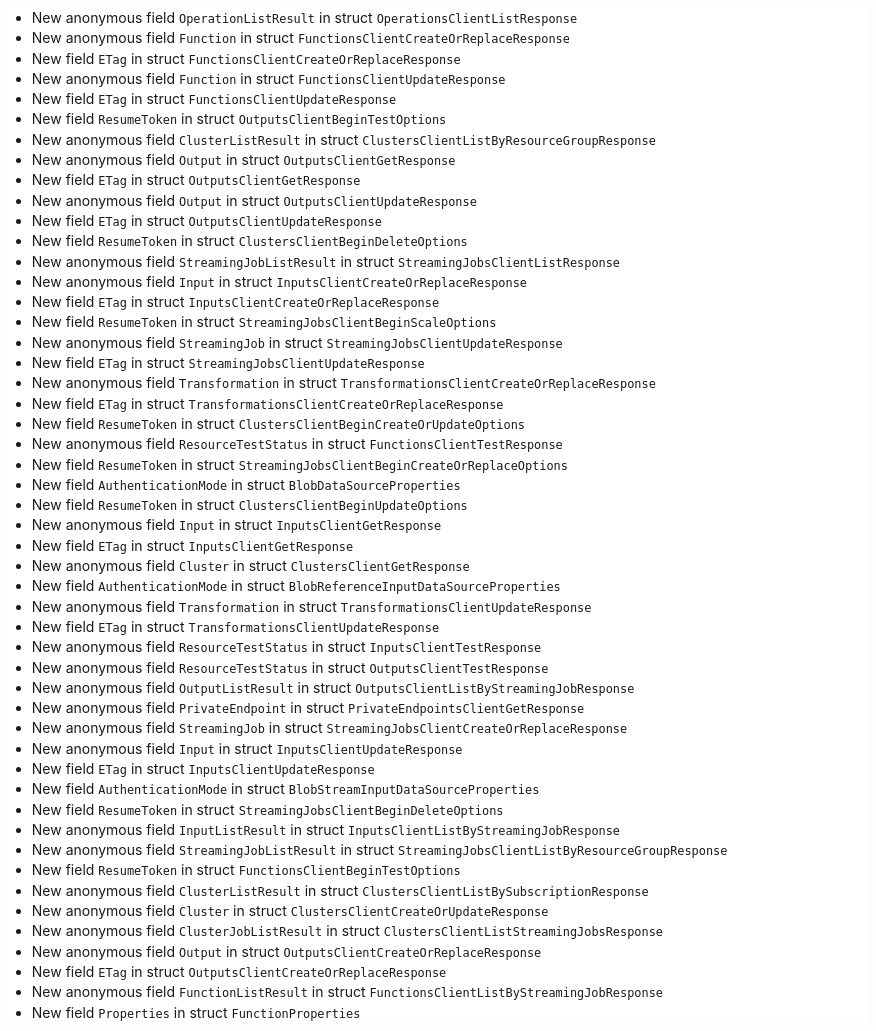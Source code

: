 - New anonymous field `OperationListResult` in struct `OperationsClientListResponse`
- New anonymous field `Function` in struct `FunctionsClientCreateOrReplaceResponse`
- New field `ETag` in struct `FunctionsClientCreateOrReplaceResponse`
- New anonymous field `Function` in struct `FunctionsClientUpdateResponse`
- New field `ETag` in struct `FunctionsClientUpdateResponse`
- New field `ResumeToken` in struct `OutputsClientBeginTestOptions`
- New anonymous field `ClusterListResult` in struct `ClustersClientListByResourceGroupResponse`
- New anonymous field `Output` in struct `OutputsClientGetResponse`
- New field `ETag` in struct `OutputsClientGetResponse`
- New anonymous field `Output` in struct `OutputsClientUpdateResponse`
- New field `ETag` in struct `OutputsClientUpdateResponse`
- New field `ResumeToken` in struct `ClustersClientBeginDeleteOptions`
- New anonymous field `StreamingJobListResult` in struct `StreamingJobsClientListResponse`
- New anonymous field `Input` in struct `InputsClientCreateOrReplaceResponse`
- New field `ETag` in struct `InputsClientCreateOrReplaceResponse`
- New field `ResumeToken` in struct `StreamingJobsClientBeginScaleOptions`
- New anonymous field `StreamingJob` in struct `StreamingJobsClientUpdateResponse`
- New field `ETag` in struct `StreamingJobsClientUpdateResponse`
- New anonymous field `Transformation` in struct `TransformationsClientCreateOrReplaceResponse`
- New field `ETag` in struct `TransformationsClientCreateOrReplaceResponse`
- New field `ResumeToken` in struct `ClustersClientBeginCreateOrUpdateOptions`
- New anonymous field `ResourceTestStatus` in struct `FunctionsClientTestResponse`
- New field `ResumeToken` in struct `StreamingJobsClientBeginCreateOrReplaceOptions`
- New field `AuthenticationMode` in struct `BlobDataSourceProperties`
- New field `ResumeToken` in struct `ClustersClientBeginUpdateOptions`
- New anonymous field `Input` in struct `InputsClientGetResponse`
- New field `ETag` in struct `InputsClientGetResponse`
- New anonymous field `Cluster` in struct `ClustersClientGetResponse`
- New field `AuthenticationMode` in struct `BlobReferenceInputDataSourceProperties`
- New anonymous field `Transformation` in struct `TransformationsClientUpdateResponse`
- New field `ETag` in struct `TransformationsClientUpdateResponse`
- New anonymous field `ResourceTestStatus` in struct `InputsClientTestResponse`
- New anonymous field `ResourceTestStatus` in struct `OutputsClientTestResponse`
- New anonymous field `OutputListResult` in struct `OutputsClientListByStreamingJobResponse`
- New anonymous field `PrivateEndpoint` in struct `PrivateEndpointsClientGetResponse`
- New anonymous field `StreamingJob` in struct `StreamingJobsClientCreateOrReplaceResponse`
- New anonymous field `Input` in struct `InputsClientUpdateResponse`
- New field `ETag` in struct `InputsClientUpdateResponse`
- New field `AuthenticationMode` in struct `BlobStreamInputDataSourceProperties`
- New field `ResumeToken` in struct `StreamingJobsClientBeginDeleteOptions`
- New anonymous field `InputListResult` in struct `InputsClientListByStreamingJobResponse`
- New anonymous field `StreamingJobListResult` in struct `StreamingJobsClientListByResourceGroupResponse`
- New field `ResumeToken` in struct `FunctionsClientBeginTestOptions`
- New anonymous field `ClusterListResult` in struct `ClustersClientListBySubscriptionResponse`
- New anonymous field `Cluster` in struct `ClustersClientCreateOrUpdateResponse`
- New anonymous field `ClusterJobListResult` in struct `ClustersClientListStreamingJobsResponse`
- New anonymous field `Output` in struct `OutputsClientCreateOrReplaceResponse`
- New field `ETag` in struct `OutputsClientCreateOrReplaceResponse`
- New anonymous field `FunctionListResult` in struct `FunctionsClientListByStreamingJobResponse`
- New field `Properties` in struct `FunctionProperties`
